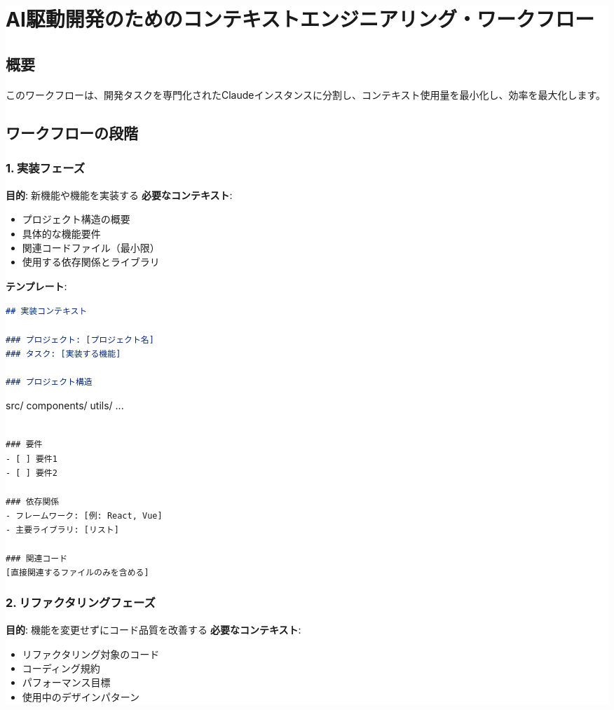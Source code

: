 # AI駆動開発のためのコンテキストエンジニアリング・ワークフロー

## 概要
このワークフローは、開発タスクを専門化されたClaudeインスタンスに分割し、コンテキスト使用量を最小化し、効率を最大化します。

## ワークフローの段階

### 1. 実装フェーズ
**目的**: 新機能や機能を実装する
**必要なコンテキスト**:
- プロジェクト構造の概要
- 具体的な機能要件
- 関連コードファイル（最小限）
- 使用する依存関係とライブラリ

**テンプレート**:
```markdown
## 実装コンテキスト

### プロジェクト: [プロジェクト名]
### タスク: [実装する機能]

### プロジェクト構造
```
src/
  components/
  utils/
  ...
```

### 要件
- [ ] 要件1
- [ ] 要件2

### 依存関係
- フレームワーク: [例: React, Vue]
- 主要ライブラリ: [リスト]

### 関連コード
[直接関連するファイルのみを含める]
```

### 2. リファクタリングフェーズ
**目的**: 機能を変更せずにコード品質を改善する
**必要なコンテキスト**:
- リファクタリング対象のコード
- コーディング規約
- パフォーマンス目標
- 使用中のデザインパターン
